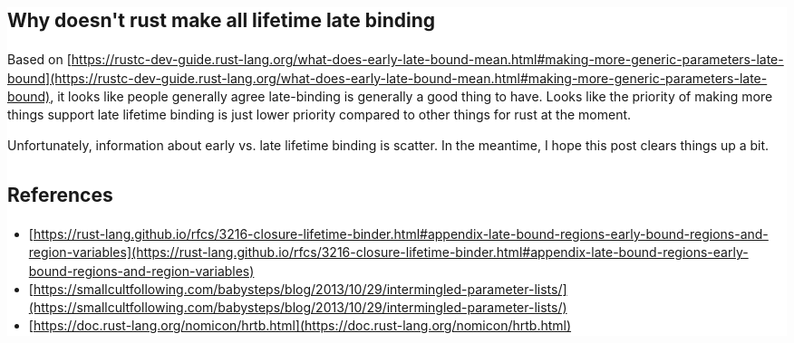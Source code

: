 ## Why doesn't rust make all lifetime late binding

Based on [https://rustc-dev-guide.rust-lang.org/what-does-early-late-bound-mean.html#making-more-generic-parameters-late-bound](https://rustc-dev-guide.rust-lang.org/what-does-early-late-bound-mean.html#making-more-generic-parameters-late-bound), it looks like people generally agree late-binding is generally a good thing to have. Looks like the priority of making more things support late lifetime binding is just lower priority compared to other things for rust at the moment.

Unfortunately, information about early vs. late lifetime binding is scatter. In the meantime, I hope this post clears things up a bit.

## References

- [https://rust-lang.github.io/rfcs/3216-closure-lifetime-binder.html#appendix-late-bound-regions-early-bound-regions-and-region-variables](https://rust-lang.github.io/rfcs/3216-closure-lifetime-binder.html#appendix-late-bound-regions-early-bound-regions-and-region-variables)
- [https://smallcultfollowing.com/babysteps/blog/2013/10/29/intermingled-parameter-lists/](https://smallcultfollowing.com/babysteps/blog/2013/10/29/intermingled-parameter-lists/)
- [https://doc.rust-lang.org/nomicon/hrtb.html](https://doc.rust-lang.org/nomicon/hrtb.html)
